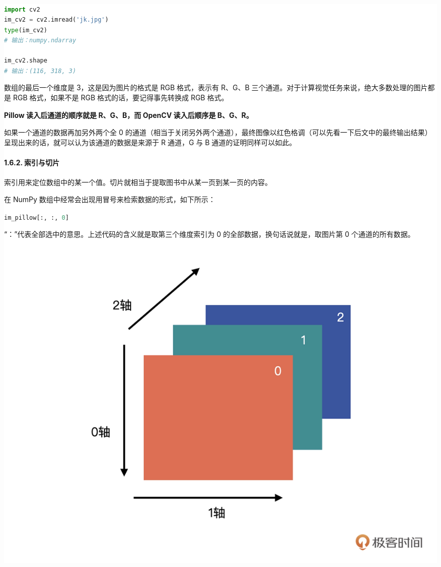 ```py
import cv2
im_cv2 = cv2.imread('jk.jpg')
type(im_cv2)
# 输出：numpy.ndarray

im_cv2.shape
# 输出：(116, 318, 3)
```

数组的最后一个维度是 3，这是因为图片的格式是 RGB 格式，表示有 R、G、B 三个通道。对于计算视觉任务来说，绝大多数处理的图片都是 RGB 格式，如果不是 RGB 格式的话，要记得事先转换成 RGB 格式。  

**Pillow 读入后通道的顺序就是 R、G、B，而 OpenCV 读入后顺序是 B、G、R。**  

如果一个通道的数据再加另外两个全 0 的通道（相当于关闭另外两个通道），最终图像以红色格调（可以先看一下后文中的最终输出结果）呈现出来的话，就可以认为该通道的数据是来源于 R 通道，G 与 B 通道的证明同样可以如此。

#### 1.6.2. 索引与切片

索引用来定位数组中的某一个值。切片就相当于提取图书中从某一页到某一页的内容。  

在 NumPy 数组中经常会出现用冒号来检索数据的形式，如下所示：

```py
im_pillow[:, :, 0]
```

“：”代表全部选中的意思。上述代码的含义就是取第三个维度索引为 0 的全部数据，换句话说就是，取图片第 0 个通道的所有数据。  

![索引与切片](./images/pytorch_3.png)
